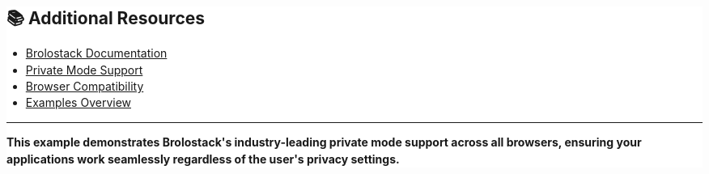 ## 📚 **Additional Resources**

- [Brolostack Documentation](../../README.md)
- [Private Mode Support](../../PRIVATE_MODE_SUPPORT.md)
- [Browser Compatibility](../../BROWSER_COMPATIBILITY.md)
- [Examples Overview](../README.md)

---

**This example demonstrates Brolostack's industry-leading private mode support across all browsers, ensuring your applications work seamlessly regardless of the user's privacy settings.**
